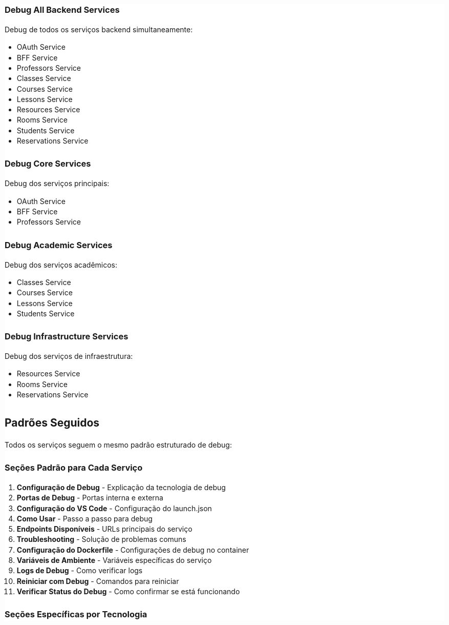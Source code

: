 ### Debug All Backend Services
Debug de todos os serviços backend simultaneamente:
- OAuth Service
- BFF Service
- Professors Service
- Classes Service
- Courses Service
- Lessons Service
- Resources Service
- Rooms Service
- Students Service
- Reservations Service

### Debug Core Services
Debug dos serviços principais:
- OAuth Service
- BFF Service
- Professors Service

### Debug Academic Services
Debug dos serviços acadêmicos:
- Classes Service
- Courses Service
- Lessons Service
- Students Service

### Debug Infrastructure Services
Debug dos serviços de infraestrutura:
- Resources Service
- Rooms Service
- Reservations Service

## Padrões Seguidos

Todos os serviços seguem o mesmo padrão estruturado de debug:

### Seções Padrão para Cada Serviço
1. **Configuração de Debug** - Explicação da tecnologia de debug
2. **Portas de Debug** - Portas interna e externa
3. **Configuração do VS Code** - Configuração do launch.json
4. **Como Usar** - Passo a passo para debug
5. **Endpoints Disponíveis** - URLs principais do serviço
6. **Troubleshooting** - Solução de problemas comuns
7. **Configuração do Dockerfile** - Configurações de debug no container
8. **Variáveis de Ambiente** - Variáveis específicas do serviço
9. **Logs de Debug** - Como verificar logs
10. **Reiniciar com Debug** - Comandos para reiniciar
11. **Verificar Status do Debug** - Como confirmar se está funcionando

### Seções Específicas por Tecnologia

